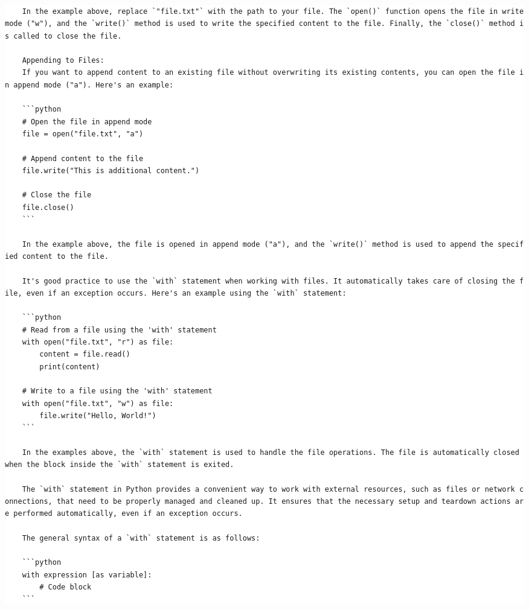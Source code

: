         In the example above, replace `"file.txt"` with the path to your file. The `open()` function opens the file in write mode ("w"), and the `write()` method is used to write the specified content to the file. Finally, the `close()` method is called to close the file.

        Appending to Files:
        If you want to append content to an existing file without overwriting its existing contents, you can open the file in append mode ("a"). Here's an example:

        ```python
        # Open the file in append mode
        file = open("file.txt", "a")

        # Append content to the file
        file.write("This is additional content.")

        # Close the file
        file.close()
        ```

        In the example above, the file is opened in append mode ("a"), and the `write()` method is used to append the specified content to the file.

        It's good practice to use the `with` statement when working with files. It automatically takes care of closing the file, even if an exception occurs. Here's an example using the `with` statement:

        ```python
        # Read from a file using the 'with' statement
        with open("file.txt", "r") as file:
            content = file.read()
            print(content)

        # Write to a file using the 'with' statement
        with open("file.txt", "w") as file:
            file.write("Hello, World!")
        ```

        In the examples above, the `with` statement is used to handle the file operations. The file is automatically closed when the block inside the `with` statement is exited.

        The `with` statement in Python provides a convenient way to work with external resources, such as files or network connections, that need to be properly managed and cleaned up. It ensures that the necessary setup and teardown actions are performed automatically, even if an exception occurs.

        The general syntax of a `with` statement is as follows:

        ```python
        with expression [as variable]:
            # Code block
        ```
